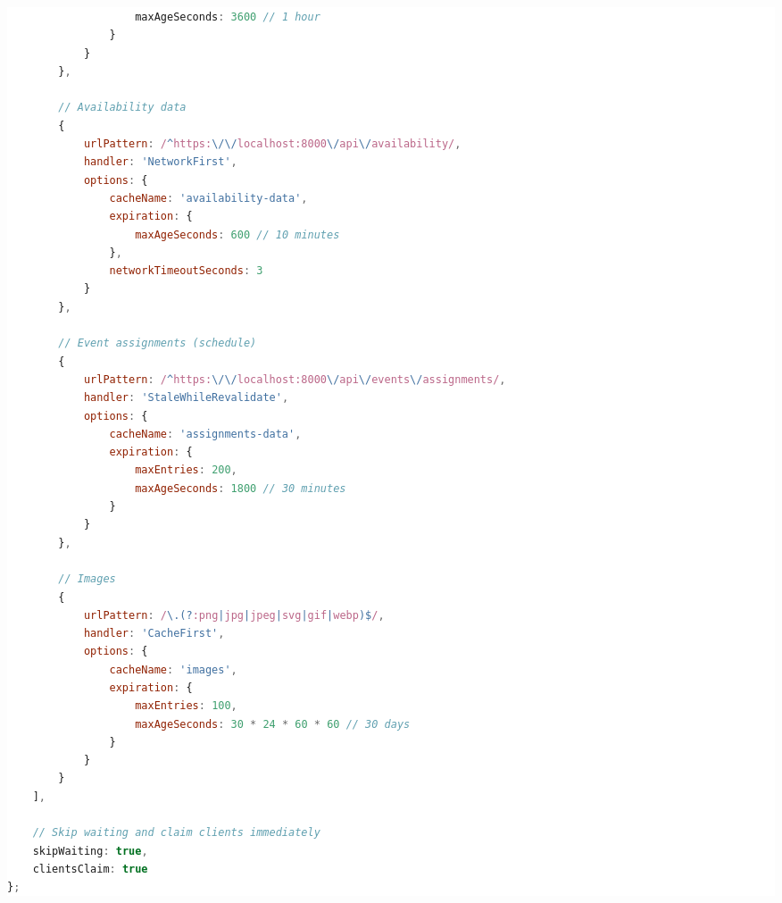 ```javascript
                    maxAgeSeconds: 3600 // 1 hour
                }
            }
        },

        // Availability data
        {
            urlPattern: /^https:\/\/localhost:8000\/api\/availability/,
            handler: 'NetworkFirst',
            options: {
                cacheName: 'availability-data',
                expiration: {
                    maxAgeSeconds: 600 // 10 minutes
                },
                networkTimeoutSeconds: 3
            }
        },

        // Event assignments (schedule)
        {
            urlPattern: /^https:\/\/localhost:8000\/api\/events\/assignments/,
            handler: 'StaleWhileRevalidate',
            options: {
                cacheName: 'assignments-data',
                expiration: {
                    maxEntries: 200,
                    maxAgeSeconds: 1800 // 30 minutes
                }
            }
        },

        // Images
        {
            urlPattern: /\.(?:png|jpg|jpeg|svg|gif|webp)$/,
            handler: 'CacheFirst',
            options: {
                cacheName: 'images',
                expiration: {
                    maxEntries: 100,
                    maxAgeSeconds: 30 * 24 * 60 * 60 // 30 days
                }
            }
        }
    ],

    // Skip waiting and claim clients immediately
    skipWaiting: true,
    clientsClaim: true
};
```
